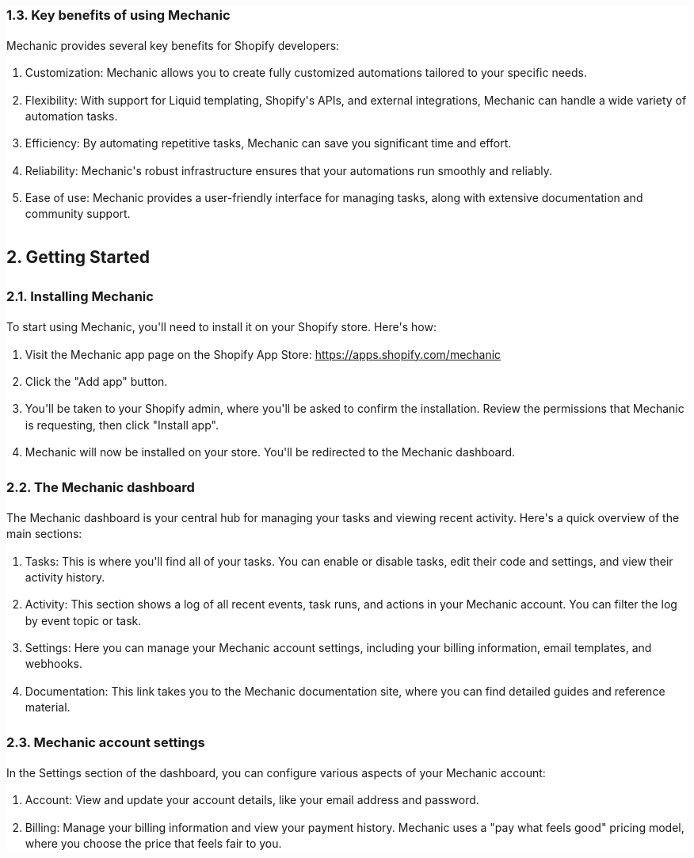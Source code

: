 ### 1.3. Key benefits of using Mechanic

Mechanic provides several key benefits for Shopify developers:

1. Customization: Mechanic allows you to create fully customized automations tailored to your specific needs.

2. Flexibility: With support for Liquid templating, Shopify's APIs, and external integrations, Mechanic can handle a wide variety of automation tasks.

3. Efficiency: By automating repetitive tasks, Mechanic can save you significant time and effort.

4. Reliability: Mechanic's robust infrastructure ensures that your automations run smoothly and reliably.

5. Ease of use: Mechanic provides a user-friendly interface for managing tasks, along with extensive documentation and community support.

## 2. Getting Started

### 2.1. Installing Mechanic

To start using Mechanic, you'll need to install it on your Shopify store. Here's how:

1. Visit the Mechanic app page on the Shopify App Store: https://apps.shopify.com/mechanic

2. Click the "Add app" button.

3. You'll be taken to your Shopify admin, where you'll be asked to confirm the installation. Review the permissions that Mechanic is requesting, then click "Install app".

4. Mechanic will now be installed on your store. You'll be redirected to the Mechanic dashboard.

### 2.2. The Mechanic dashboard

The Mechanic dashboard is your central hub for managing your tasks and viewing recent activity. Here's a quick overview of the main sections:

1. Tasks: This is where you'll find all of your tasks. You can enable or disable tasks, edit their code and settings, and view their activity history.

2. Activity: This section shows a log of all recent events, task runs, and actions in your Mechanic account. You can filter the log by event topic or task.

3. Settings: Here you can manage your Mechanic account settings, including your billing information, email templates, and webhooks.

4. Documentation: This link takes you to the Mechanic documentation site, where you can find detailed guides and reference material.

### 2.3. Mechanic account settings

In the Settings section of the dashboard, you can configure various aspects of your Mechanic account:

1. Account: View and update your account details, like your email address and password.

2. Billing: Manage your billing information and view your payment history. Mechanic uses a "pay what feels good" pricing model, where you choose the price that feels fair to you.
